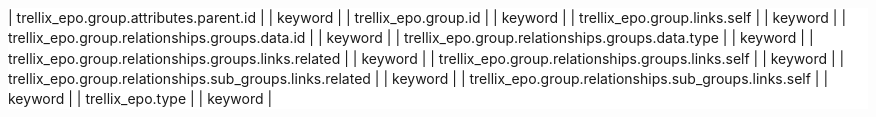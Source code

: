 | trellix_epo.group.attributes.parent.id |  | keyword |
| trellix_epo.group.id |  | keyword |
| trellix_epo.group.links.self |  | keyword |
| trellix_epo.group.relationships.groups.data.id |  | keyword |
| trellix_epo.group.relationships.groups.data.type |  | keyword |
| trellix_epo.group.relationships.groups.links.related |  | keyword |
| trellix_epo.group.relationships.groups.links.self |  | keyword |
| trellix_epo.group.relationships.sub_groups.links.related |  | keyword |
| trellix_epo.group.relationships.sub_groups.links.self |  | keyword |
| trellix_epo.type |  | keyword |
